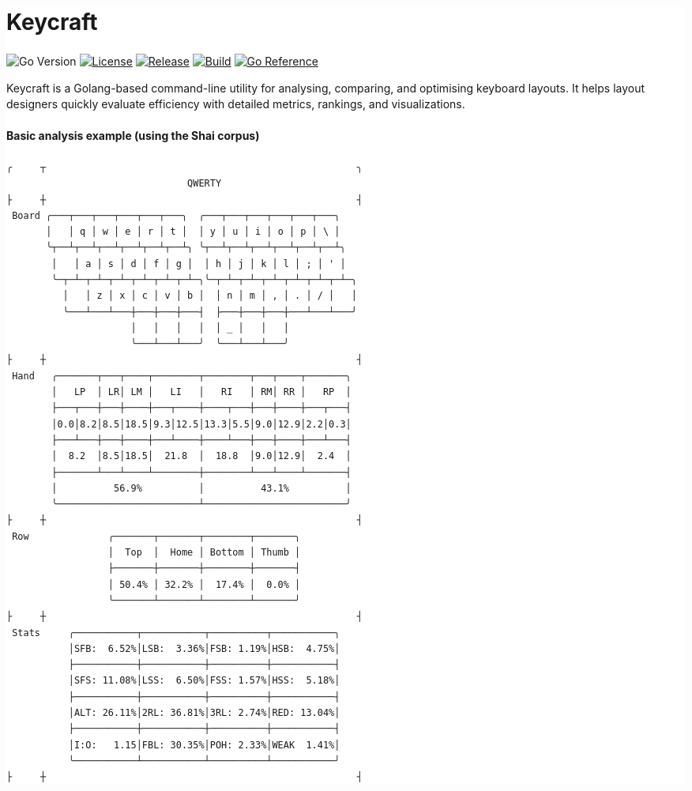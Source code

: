 # Keycraft

![Go Version](https://img.shields.io/github/go-mod/go-version/rbscholtus/keycraft)
[![License](https://img.shields.io/github/license/rbscholtus/keycraft)](./LICENSE)
[![Release](https://img.shields.io/github/v/release/rbscholtus/keycraft)](https://github.com/rbscholtus/keycraft/releases)
[![Build](https://github.com/rbscholtus/keycraft/actions/workflows/go.yml/badge.svg)](https://github.com/rbscholtus/keycraft/actions)
[![Go Reference](https://pkg.go.dev/badge/github.com/rbscholtus/keycraft.svg)](https://pkg.go.dev/github.com/rbscholtus/keycraft)

Keycraft is a Golang-based command-line utility for analysing, comparing, and optimising keyboard layouts. It helps layout designers quickly evaluate efficiency with detailed metrics, rankings, and visualizations.

#### Basic analysis example (using the Shai corpus)

```
╭     ┬                                                       ╮
                                QWERTY                         
├     ┼                                                       ┤
 Board ╭───┬───┬───┬───┬───┬───╮  ╭───┬───┬───┬───┬───┬───╮    
       │   │ q │ w │ e │ r │ t │  │ y │ u │ i │ o │ p │ \ │    
       ╰┬──┴┬──┴┬──┴┬──┴┬──┴┬──┴╮ ╰┬──┴┬──┴┬──┴┬──┴┬──┴┬──┴╮   
        │   │ a │ s │ d │ f │ g │  │ h │ j │ k │ l │ ; │ ' │   
        ╰─┬─┴─┬─┴─┬─┴─┬─┴─┬─┴─┬─┴─╮╰─┬─┴─┬─┴─┬─┴─┬─┴─┬─┴─┬─┴─╮ 
          │   │ z │ x │ c │ v │ b │  │ n │ m │ , │ . │ / │   │ 
          ╰───┴───┴───┼───┼───┼───┤  ├───┼───┼───┼───┴───┴───╯ 
                      │   │   │   │  │ _ │   │   │             
                      ╰───┴───┴───╯  ╰───┴───┴───╯             
├     ┼                                                       ┤
 Hand   ╭───────┬───┬────┬────────┬────────┬───┬────┬───────╮  
        │   LP  │ LR│ LM │   LI   │   RI   │ RM│ RR │   RP  │  
        ├───┬───┼───┼────┼───┬────┼────┬───┼───┼────┼───┬───┤  
        │0.0│8.2│8.5│18.5│9.3│12.5│13.3│5.5│9.0│12.9│2.2│0.3│  
        ├───┴───┼───┼────┼───┴────┼────┴───┼───┼────┼───┴───┤  
        │  8.2  │8.5│18.5│  21.8  │  18.8  │9.0│12.9│  2.4  │  
        ├───────┴───┴────┴────────┼────────┴───┴────┴───────┤  
        │          56.9%          │          43.1%          │  
        ╰─────────────────────────┴─────────────────────────╯  
├     ┼                                                       ┤
 Row              ╭───────┬───────┬────────┬───────╮           
                  │  Top  │  Home │ Bottom │ Thumb │           
                  ├───────┼───────┼────────┼───────┤           
                  │ 50.4% │ 32.2% │  17.4% │  0.0% │           
                  ╰───────┴───────┴────────┴───────╯           
├     ┼                                                       ┤
 Stats     ╭───────────┬───────────┬──────────┬───────────╮    
           │SFB:  6.52%│LSB:  3.36%│FSB: 1.19%│HSB:  4.75%│    
           ├───────────┼───────────┼──────────┼───────────┤    
           │SFS: 11.08%│LSS:  6.50%│FSS: 1.57%│HSS:  5.18%│    
           ├───────────┼───────────┼──────────┼───────────┤    
           │ALT: 26.11%│2RL: 36.81%│3RL: 2.74%│RED: 13.04%│    
           ├───────────┼───────────┼──────────┼───────────┤    
           │I:O:   1.15│FBL: 30.35%│POH: 2.33%│WEAK  1.41%│    
           ╰───────────┴───────────┴──────────┴───────────╯    
├     ┼                                                       ┤
```
